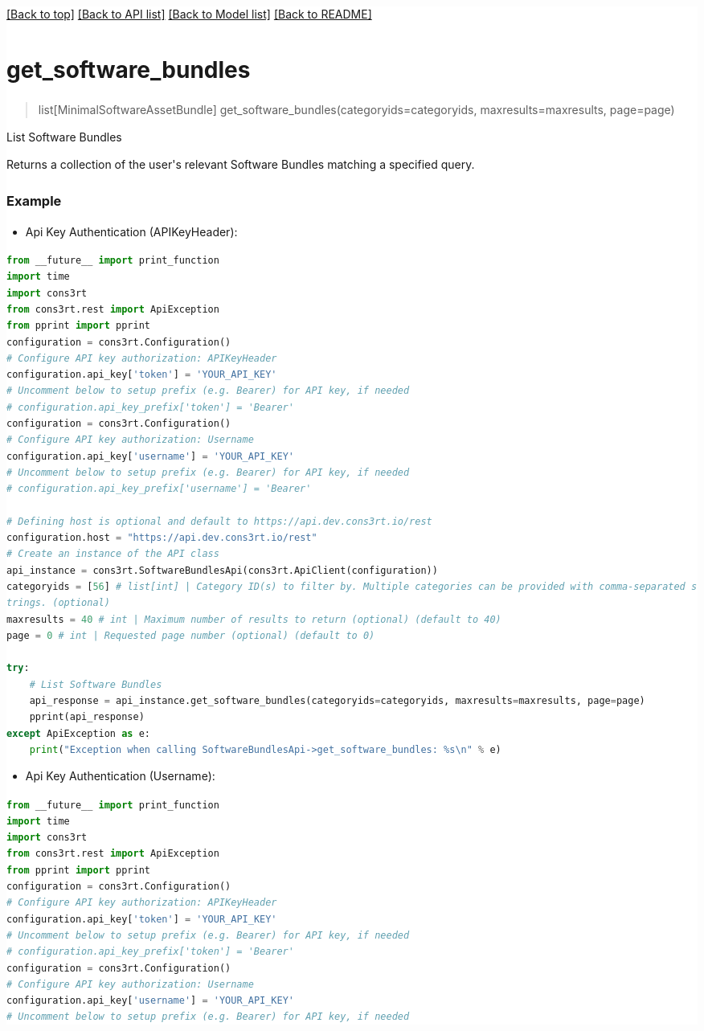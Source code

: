 [[Back to top]](#) [[Back to API list]](../README.md#documentation-for-api-endpoints) [[Back to Model list]](../README.md#documentation-for-models) [[Back to README]](../README.md)

# **get_software_bundles**
> list[MinimalSoftwareAssetBundle] get_software_bundles(categoryids=categoryids, maxresults=maxresults, page=page)

List Software Bundles

Returns a collection of the user's relevant Software Bundles matching a specified query.

### Example

* Api Key Authentication (APIKeyHeader):
```python
from __future__ import print_function
import time
import cons3rt
from cons3rt.rest import ApiException
from pprint import pprint
configuration = cons3rt.Configuration()
# Configure API key authorization: APIKeyHeader
configuration.api_key['token'] = 'YOUR_API_KEY'
# Uncomment below to setup prefix (e.g. Bearer) for API key, if needed
# configuration.api_key_prefix['token'] = 'Bearer'
configuration = cons3rt.Configuration()
# Configure API key authorization: Username
configuration.api_key['username'] = 'YOUR_API_KEY'
# Uncomment below to setup prefix (e.g. Bearer) for API key, if needed
# configuration.api_key_prefix['username'] = 'Bearer'

# Defining host is optional and default to https://api.dev.cons3rt.io/rest
configuration.host = "https://api.dev.cons3rt.io/rest"
# Create an instance of the API class
api_instance = cons3rt.SoftwareBundlesApi(cons3rt.ApiClient(configuration))
categoryids = [56] # list[int] | Category ID(s) to filter by. Multiple categories can be provided with comma-separated strings. (optional)
maxresults = 40 # int | Maximum number of results to return (optional) (default to 40)
page = 0 # int | Requested page number (optional) (default to 0)

try:
    # List Software Bundles
    api_response = api_instance.get_software_bundles(categoryids=categoryids, maxresults=maxresults, page=page)
    pprint(api_response)
except ApiException as e:
    print("Exception when calling SoftwareBundlesApi->get_software_bundles: %s\n" % e)
```

* Api Key Authentication (Username):
```python
from __future__ import print_function
import time
import cons3rt
from cons3rt.rest import ApiException
from pprint import pprint
configuration = cons3rt.Configuration()
# Configure API key authorization: APIKeyHeader
configuration.api_key['token'] = 'YOUR_API_KEY'
# Uncomment below to setup prefix (e.g. Bearer) for API key, if needed
# configuration.api_key_prefix['token'] = 'Bearer'
configuration = cons3rt.Configuration()
# Configure API key authorization: Username
configuration.api_key['username'] = 'YOUR_API_KEY'
# Uncomment below to setup prefix (e.g. Bearer) for API key, if needed
```
